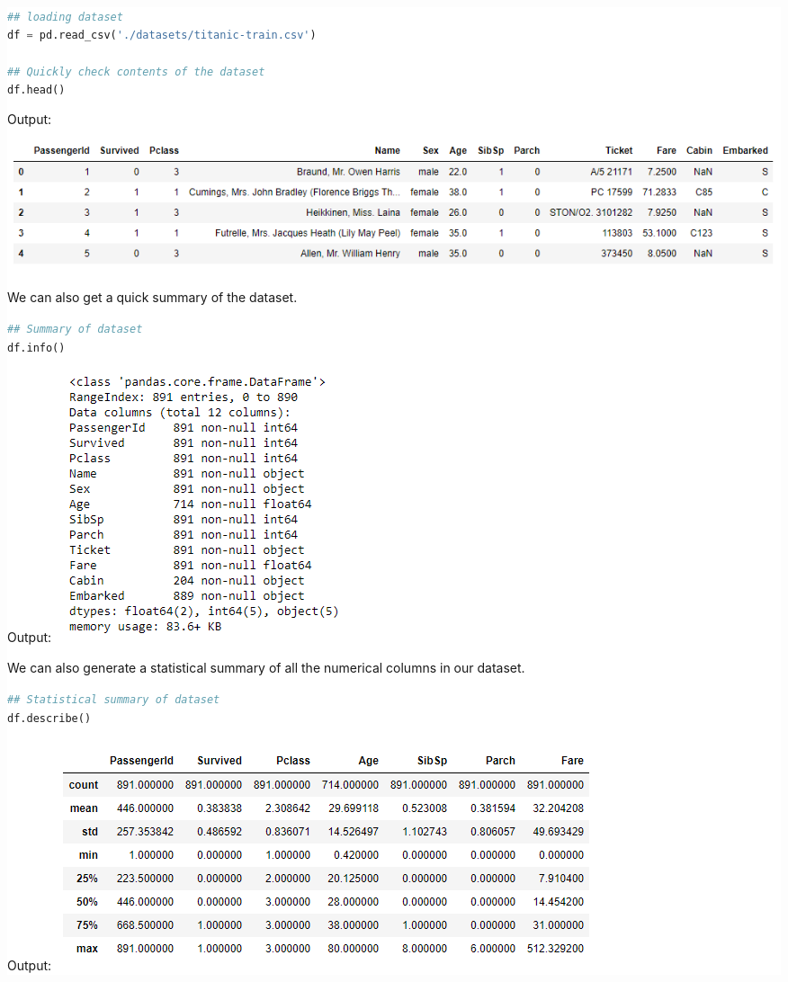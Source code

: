 ```Python
## loading dataset
df = pd.read_csv('./datasets/titanic-train.csv')

## Quickly check contents of the dataset
df.head()
```

Output:
![Output](./outputs/output1.png)

We can also get a quick summary of the dataset.
```Python
## Summary of dataset
df.info()
```

Output:
![Output](./outputs/output2.png)

We can also generate a statistical summary of all the numerical columns in our dataset.

```Python
## Statistical summary of dataset
df.describe()
```

Output:
![Output](./outputs/output3.png)
